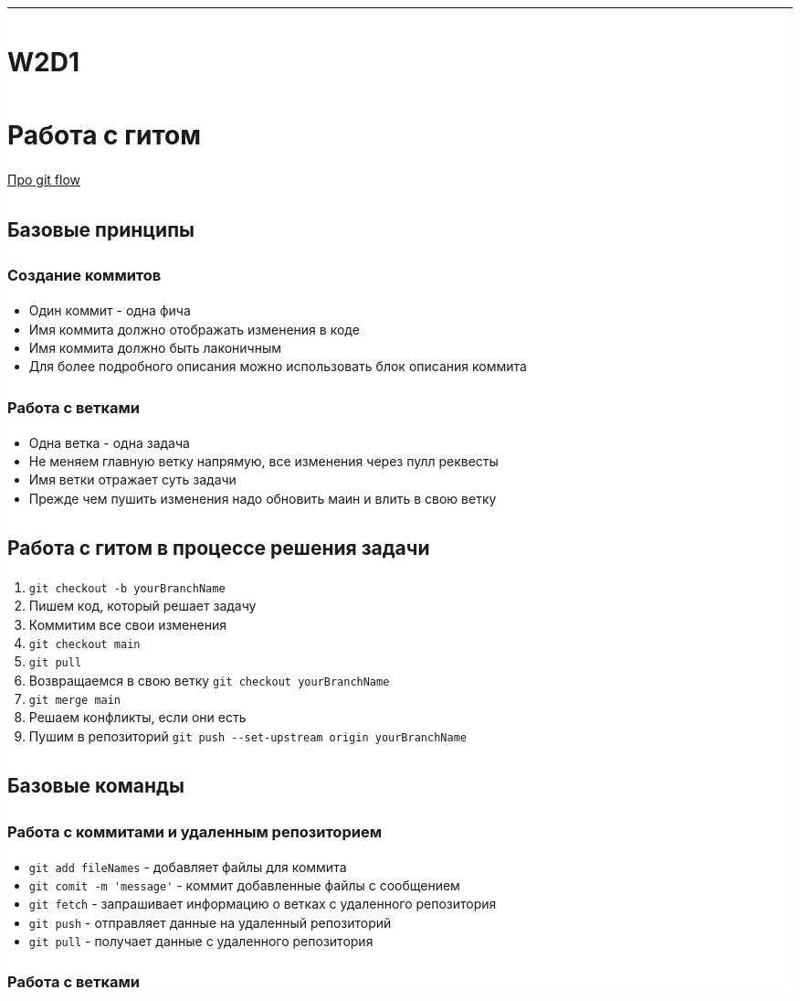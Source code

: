 
---------------------------------------------------------------------


# W2D1

# Работа с гитом

[Про git flow](https://docs.google.com/document/d/1-3uqgKUOGAC5OYvIRQ37CcJ1yepnSWdJysfUZ5aQN58/edit)
## Базовые принципы

### Создание коммитов
- Один коммит - одна фича
- Имя коммита должно отображать изменения в коде
- Имя коммита должно быть лаконичным
- Для более подробного описания можно использовать блок описания коммита

### Работа с ветками
- Одна ветка - одна задача
- Не меняем главную ветку напрямую, все изменения через пулл реквесты
- Имя ветки отражает суть задачи
- Прежде чем пушить изменения надо обновить маин и влить в свою ветку

## Работа с гитом в процессе решения задачи
1. `git checkout -b yourBranchName`
2. Пишем код, который решает задачу
3. Коммитим все свои изменения
4. `git checkout main`
5. `git pull`
6. Возвращаемся в свою ветку `git checkout yourBranchName`
7. `git merge main`
8. Решаем конфликты, если они есть
9. Пушим в репозиторий `git push --set-upstream origin yourBranchName`

## Базовые команды

### Работа с коммитами и удаленным репозиторием

- `git add fileNames` - добавляет файлы для коммита
- `git comit -m 'message'` - коммит добавленные файлы с сообщением
- `git fetch` - запрашивает информацию о ветках с удаленного репозитория
- `git push` - отправляет данные на удаленный репозиторий
- `git pull` - получает данные с удаленного репозитория

### Работа с ветками
